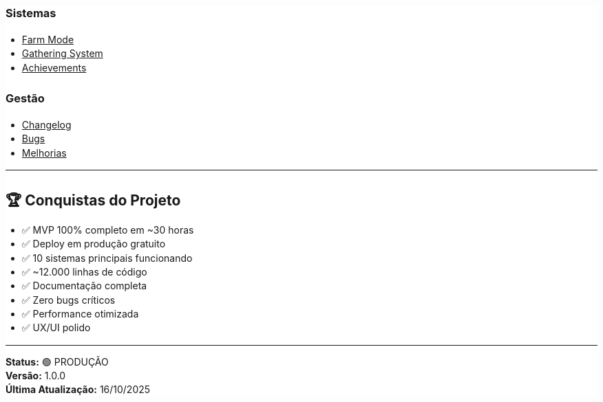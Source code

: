 ### Sistemas
- [Farm Mode](FARM_MODE.md)
- [Gathering System](GATHERING_SYSTEM.md)
- [Achievements](ACHIEVEMENT.md)

### Gestão
- [Changelog](CHANGELOG.md)
- [Bugs](BUGS.md)
- [Melhorias](MELHORIAS_PRIORITARIAS.md)

---

## 🏆 Conquistas do Projeto

- ✅ MVP 100% completo em ~30 horas
- ✅ Deploy em produção gratuito
- ✅ 10 sistemas principais funcionando
- ✅ ~12.000 linhas de código
- ✅ Documentação completa
- ✅ Zero bugs críticos
- ✅ Performance otimizada
- ✅ UX/UI polido

---

**Status:** 🟢 PRODUÇÃO  
**Versão:** 1.0.0  
**Última Atualização:** 16/10/2025
